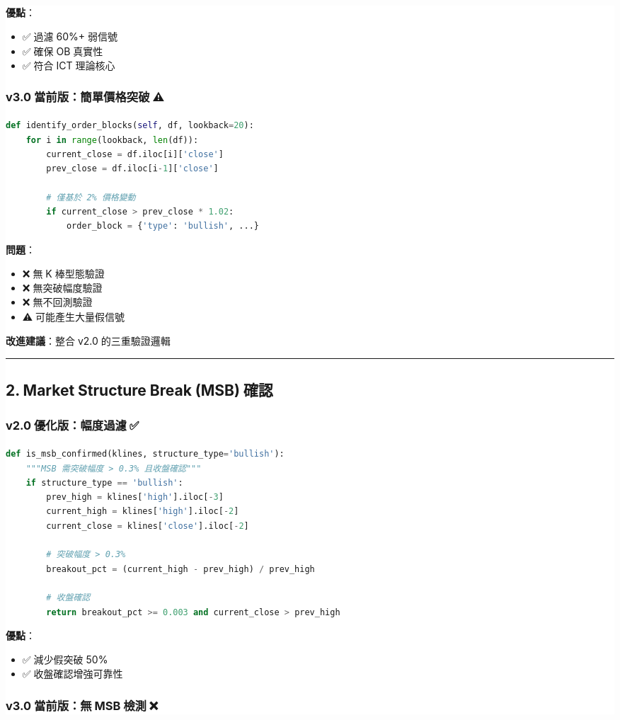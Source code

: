 **優點**：
- ✅ 過濾 60%+ 弱信號
- ✅ 確保 OB 真實性
- ✅ 符合 ICT 理論核心

### v3.0 當前版：簡單價格突破 ⚠️

```python
def identify_order_blocks(self, df, lookback=20):
    for i in range(lookback, len(df)):
        current_close = df.iloc[i]['close']
        prev_close = df.iloc[i-1]['close']
        
        # 僅基於 2% 價格變動
        if current_close > prev_close * 1.02:
            order_block = {'type': 'bullish', ...}
```

**問題**：
- ❌ 無 K 棒型態驗證
- ❌ 無突破幅度驗證
- ❌ 無不回測驗證
- ⚠️ 可能產生大量假信號

**改進建議**：整合 v2.0 的三重驗證邏輯

---

## 2. Market Structure Break (MSB) 確認

### v2.0 優化版：幅度過濾 ✅

```python
def is_msb_confirmed(klines, structure_type='bullish'):
    """MSB 需突破幅度 > 0.3% 且收盤確認"""
    if structure_type == 'bullish':
        prev_high = klines['high'].iloc[-3]
        current_high = klines['high'].iloc[-2]
        current_close = klines['close'].iloc[-2]
        
        # 突破幅度 > 0.3%
        breakout_pct = (current_high - prev_high) / prev_high
        
        # 收盤確認
        return breakout_pct >= 0.003 and current_close > prev_high
```

**優點**：
- ✅ 減少假突破 50%
- ✅ 收盤確認增強可靠性

### v3.0 當前版：無 MSB 檢測 ❌
